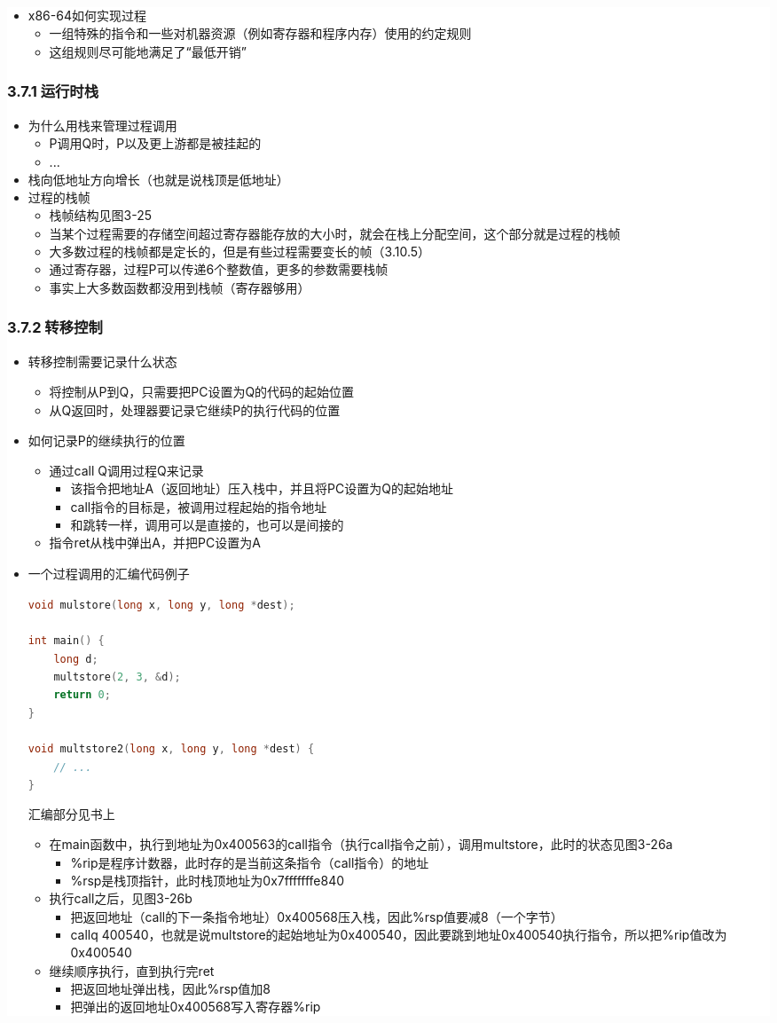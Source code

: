 - x86-64如何实现过程
  - 一组特殊的指令和一些对机器资源（例如寄存器和程序内存）使用的约定规则
  - 这组规则尽可能地满足了“最低开销”

### 3.7.1 运行时栈

- 为什么用栈来管理过程调用
  - P调用Q时，P以及更上游都是被挂起的
  - ...
- 栈向低地址方向增长（也就是说栈顶是低地址）
- 过程的栈帧
  - 栈帧结构见图3-25
  - 当某个过程需要的存储空间超过寄存器能存放的大小时，就会在栈上分配空间，这个部分就是过程的栈帧
  - 大多数过程的栈帧都是定长的，但是有些过程需要变长的帧（3.10.5）
  - 通过寄存器，过程P可以传递6个整数值，更多的参数需要栈帧
  - 事实上大多数函数都没用到栈帧（寄存器够用）

### 3.7.2 转移控制

- 转移控制需要记录什么状态
  - 将控制从P到Q，只需要把PC设置为Q的代码的起始位置
  - 从Q返回时，处理器要记录它继续P的执行代码的位置

- 如何记录P的继续执行的位置

  - 通过call Q调用过程Q来记录
    - 该指令把地址A（返回地址）压入栈中，并且将PC设置为Q的起始地址
    - call指令的目标是，被调用过程起始的指令地址
    - 和跳转一样，调用可以是直接的，也可以是间接的
  - 指令ret从栈中弹出A，并把PC设置为A

- 一个过程调用的汇编代码例子

  ```c
  void mulstore(long x, long y, long *dest);
  
  int main() {
      long d;
      multstore(2, 3, &d);
      return 0;
  }
  
  void multstore2(long x, long y, long *dest) {
      // ...
  }
  ```

  汇编部分见书上

  - 在main函数中，执行到地址为0x400563的call指令（执行call指令之前），调用multstore，此时的状态见图3-26a
    - %rip是程序计数器，此时存的是当前这条指令（call指令）的地址
    - %rsp是栈顶指针，此时栈顶地址为0x7fffffffe840
  - 执行call之后，见图3-26b
    - 把返回地址（call的下一条指令地址）0x400568压入栈，因此%rsp值要减8（一个字节）
    - callq 400540，也就是说multstore的起始地址为0x400540，因此要跳到地址0x400540执行指令，所以把%rip值改为0x400540
  - 继续顺序执行，直到执行完ret
    - 把返回地址弹出栈，因此%rsp值加8
    - 把弹出的返回地址0x400568写入寄存器%rip
